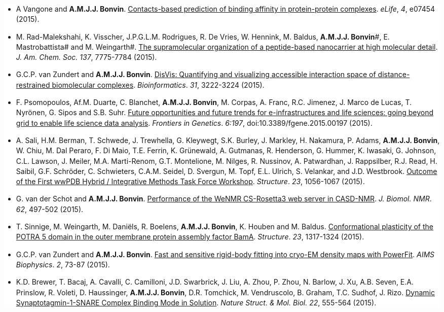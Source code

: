 * A Vangone and **A.M.J.J. Bonvin**.
[Contacts-based prediction of binding affinity in protein-protein complexes](http://elifesciences.org/content/4/e07454).
_eLife_, *4*, e07454 (2015).

* M. Rad-Malekshahi, K. Visscher, J.P.G.L.M. Rodrigues, R. De Vries, W. Hennink, M. Baldus, **A.M.J.J. Bonvin**#, E. Mastrobattista# and M. Weingarth#.
[The supramolecular organization of a peptide-based nanocarrier at high molecular detail](http://pubs.acs.org/doi/abs/10.1021/jacs.5b02919).
_J. Am. Chem. Soc._ *137*, 7775-7784 (2015).

* G.C.P. van Zundert and **A.M.J.J. Bonvin**. 
[DisVis: Quantifying and visualizing accessible interaction space of distance-restrained biomolecular complexes](https://doi.org/doi:10.1093/bioinformatics/btv333).
_Bioinformatics_. *31*, 3222-3224 (2015).

* F. Psomopoulos, Af.M. Duarte, C. Blanchet, **A.M.J.J. Bonvin**, M. Corpas, A. Franc, R.C. Jimenez, J. Marco de Lucas, T. Nyrönen, G. Sipos and S.B. Suhr.
[Future opportunities and future trends for e-infrastructures and life sciences: going beyond grid to enable life science data analysis](http://journal.frontiersin.org/article/10.3389/fgene.2015.00197).
_Frontiers in Genetics_. *6:197*, doi:10.3389/fgene.2015.00197 (2015).

* A. Sali, H.M. Berman, T. Schwede, J. Trewhella, G. Kleywegt, S.K. Burley, J. Markley, H. Nakamura, P. Adams, **A.M.J.J. Bonvin**, W. Chiu, M. Dal Peraro, F. Di Maio, T.E. Ferrin, K. Grünewald, A. Gutmanas, R. Henderson, G. Hummer, K. Iwasaki, G. Johnson, C.L. Lawson, J. Meiler, M.A. Marti-Renom, G.T. Montelione, M. Nilges, R. Nussinov, A. Patwardhan, J. Rappsilber, R.J. Read, H. Saibil, G.F. Schröder, C. Schwieters, C.A.M. Seidel, D. Svergun, M. Topf, E.L. Ulrich, S. Velankar, and J.D. Westbrook.
[Outcome of the First wwPDB Hybrid / Integrative Methods Task Force Workshop](https://doi.org/10.1016/j.str.2015.05.013).
_Structure_. *23*, 1056-1067 (2015).

* G. van der Schot and **A.M.J.J. Bonvin**. 
[Performance of the WeNMR CS-Rosetta3 web server in CASD-NMR](https://doi.org/doi:10.1007/s10858-015-9942-7).
_J. Biomol. NMR_. *62*, 497-502 (2015).

* T. Sinnige, M. Weingarth, M. Daniëls, R. Boelens, **A.M.J.J. Bonvin**, K. Houben and M. Baldus.
[Conformational plasticity of the POTRA 5 domain in the outer membrane protein assembly factor BamA](https://doi.org/doi:10.1016/j.str.2015.04.014).
_Structure_. *23*, 1317-1324 (2015).

* G.C.P. van Zundert and **A.M.J.J. Bonvin**.
[Fast and sensitive rigid-body fitting into cryo-EM density maps with PowerFit](https://doi.org/doi:10.3934/biophy.2015.2.73).
_AIMS Biophysics_. *2*, 73-87 (2015).

* K.D. Brewer, T. Bacaj, A. Cavalli, C. Camilloni, J.D. Swarbrick, J. Liu, A. Zhou, P. Zhou, N. Barlow, J. Xu, A.B. Seven, E.A. Prinslow, R. Voleti, D. Haussinger, **A.M.J.J. Bonvin**, D.R. Tomchick, M. Vendruscolo, B. Graham, T.C. Sudhof, J. Rizo.
[Dynamic Synaptotagmin-1-SNARE Complex Binding Mode in Solution](https://doi.org/doi:10.1038/nsmb.3035).
_Nature Struct. &amp;  Mol. Biol._ *22*, 555-564 (2015).
